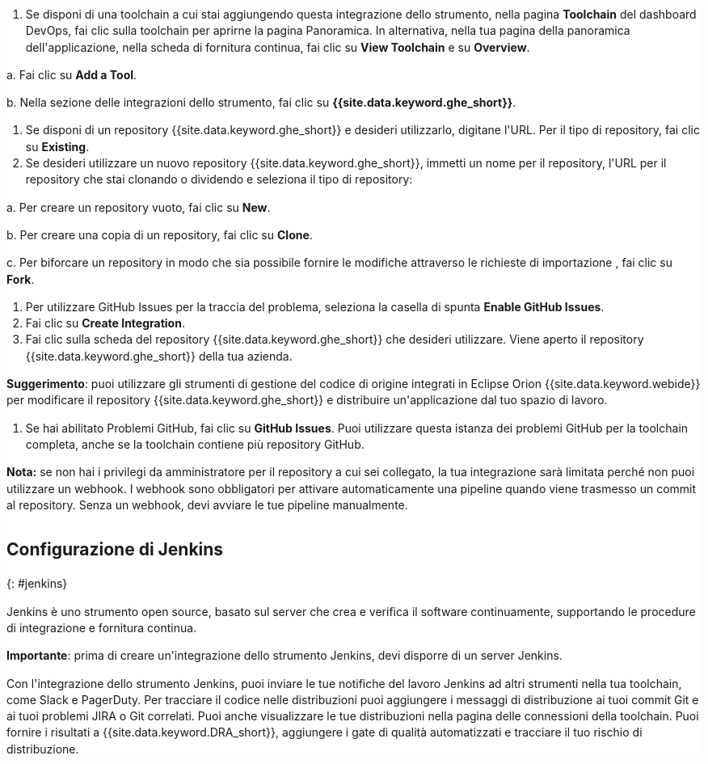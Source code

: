 1. Se disponi di una toolchain a cui stai aggiungendo questa integrazione dello strumento, nella pagina **Toolchain** del dashboard DevOps, fai clic sulla toolchain per aprirne la pagina Panoramica. In alternativa, nella tua pagina della panoramica dell'applicazione, nella scheda di fornitura continua, fai clic su **View Toolchain** e su **Overview**. 

 a. Fai clic su **Add a Tool**.

 b. Nella sezione delle integrazioni dello strumento, fai clic su **{{site.data.keyword.ghe_short}}**.

1. Se disponi di un repository {{site.data.keyword.ghe_short}} e desideri utilizzarlo, digitane l'URL. Per il tipo di repository, fai clic su **Existing**.
1. Se desideri utilizzare un nuovo repository {{site.data.keyword.ghe_short}}, immetti un nome per il repository, l'URL per il repository che stai clonando o dividendo e seleziona il tipo di repository:

 a. Per creare un repository vuoto, fai clic su **New**.

 b. Per creare una copia di un repository, fai clic su **Clone**.

 c. Per biforcare un repository in modo che sia possibile fornire le modifiche attraverso le richieste di importazione , fai clic su **Fork**.

1. Per utilizzare GitHub Issues per la traccia del problema, seleziona la casella di spunta **Enable GitHub Issues**.
1. Fai clic su **Create Integration**.
1. Fai clic sulla scheda del repository {{site.data.keyword.ghe_short}} che desideri utilizzare. Viene aperto il repository {{site.data.keyword.ghe_short}} della tua azienda.

  **Suggerimento**: puoi utilizzare gli strumenti di gestione del codice di origine integrati in Eclipse Orion {{site.data.keyword.webide}} per modificare il repository {{site.data.keyword.ghe_short}} e distribuire un'applicazione dal tuo spazio di lavoro.

1. Se hai abilitato Problemi GitHub, fai clic su **GitHub Issues**. Puoi utilizzare questa istanza dei problemi GitHub per la toolchain completa, anche se la toolchain contiene più repository GitHub.    

**Nota:** se non hai i privilegi da amministratore per il repository a cui sei collegato, la tua integrazione sarà limitata perché non puoi utilizzare un webhook. I webhook sono obbligatori per attivare automaticamente una pipeline quando viene trasmesso un commit al repository. Senza un webhook, devi avviare le tue pipeline manualmente.


## Configurazione di Jenkins
{: #jenkins}

Jenkins è uno strumento open source, basato sul server che crea e verifica il software continuamente, supportando le procedure di integrazione e fornitura continua.

**Importante**: prima di creare un'integrazione dello strumento Jenkins, devi disporre di un server Jenkins.

Con l'integrazione dello strumento Jenkins, puoi inviare le tue notifiche del lavoro Jenkins ad altri strumenti nella tua toolchain, come Slack e PagerDuty. Per tracciare il codice nelle distribuzioni puoi aggiungere i messaggi di distribuzione ai tuoi commit Git e ai tuoi problemi JIRA o Git correlati. Puoi anche visualizzare le tue distribuzioni nella pagina delle connessioni della toolchain. Puoi fornire i risultati a {{site.data.keyword.DRA_short}}, aggiungere i gate di qualità automatizzati e tracciare il tuo rischio di distribuzione.
